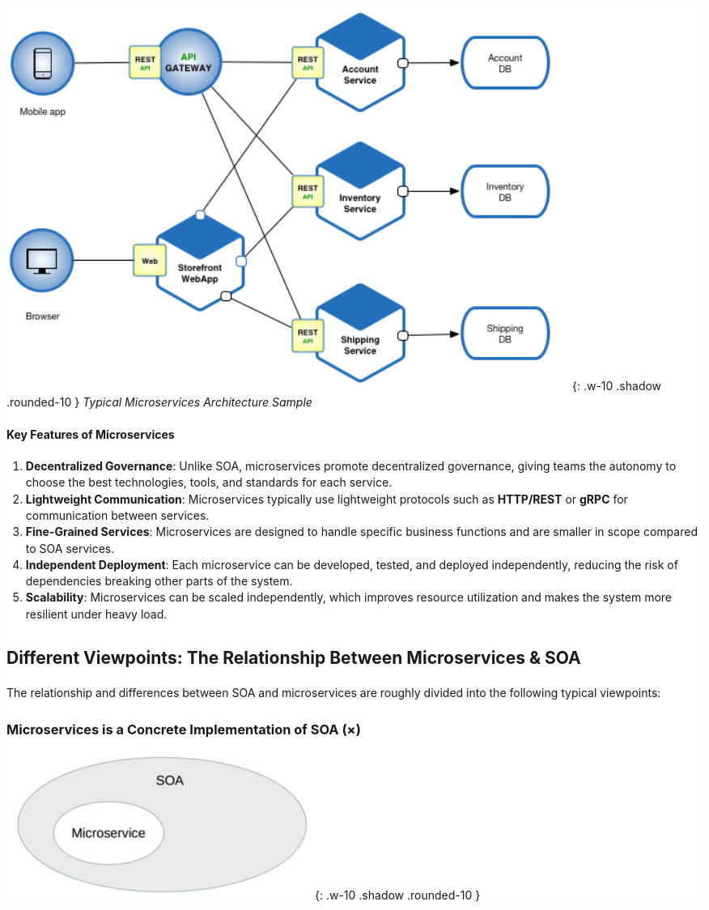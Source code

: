 ![](/assets/img/note/architecture/sm5.jpg){: .w-10 .shadow .rounded-10 }
_Typical Microservices Architecture Sample_

#### Key Features of Microservices

1. **Decentralized Governance**: Unlike SOA, microservices promote decentralized governance, giving teams the autonomy to choose the best technologies, tools, and standards for each service.
2. **Lightweight Communication**: Microservices typically use lightweight protocols such as **HTTP/REST** or **gRPC** for communication between services.
3. **Fine-Grained Services**: Microservices are designed to handle specific business functions and are smaller in scope compared to SOA services.
4. **Independent Deployment**: Each microservice can be developed, tested, and deployed independently, reducing the risk of dependencies breaking other parts of the system.
5. **Scalability**: Microservices can be scaled independently, which improves resource utilization and makes the system more resilient under heavy load.

## Different Viewpoints: The Relationship Between Microservices & SOA

The relationship and differences between SOA and microservices are roughly divided into the following typical viewpoints:

### Microservices is a Concrete Implementation of SOA (×)

![](/assets/img/note/architecture/sm2.jpg){: .w-10 .shadow .rounded-10 }
